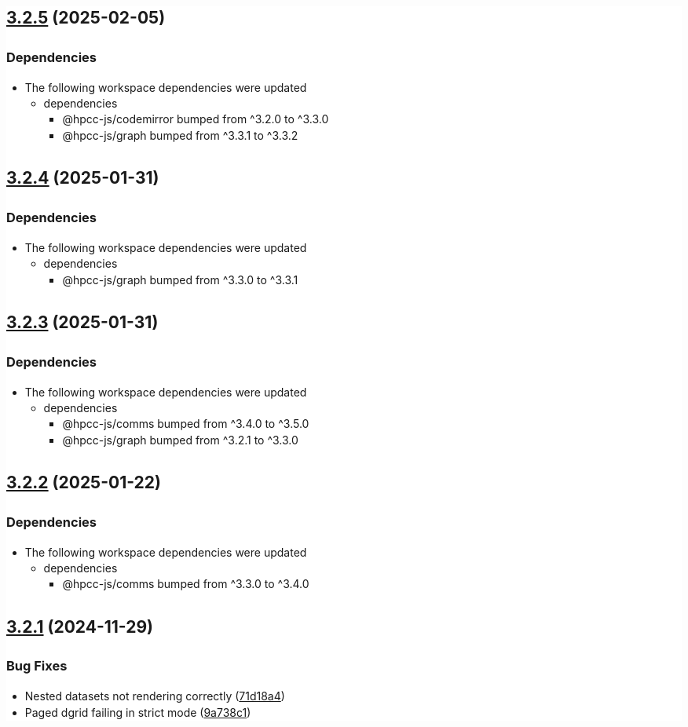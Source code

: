 ## [3.2.5](https://github.com/hpcc-systems/Visualization/compare/eclwatch-v3.2.4...eclwatch-v3.2.5) (2025-02-05)


### Dependencies

* The following workspace dependencies were updated
  * dependencies
    * @hpcc-js/codemirror bumped from ^3.2.0 to ^3.3.0
    * @hpcc-js/graph bumped from ^3.3.1 to ^3.3.2

## [3.2.4](https://github.com/hpcc-systems/Visualization/compare/eclwatch-v3.2.3...eclwatch-v3.2.4) (2025-01-31)


### Dependencies

* The following workspace dependencies were updated
  * dependencies
    * @hpcc-js/graph bumped from ^3.3.0 to ^3.3.1

## [3.2.3](https://github.com/hpcc-systems/Visualization/compare/eclwatch-v3.2.2...eclwatch-v3.2.3) (2025-01-31)


### Dependencies

* The following workspace dependencies were updated
  * dependencies
    * @hpcc-js/comms bumped from ^3.4.0 to ^3.5.0
    * @hpcc-js/graph bumped from ^3.2.1 to ^3.3.0

## [3.2.2](https://github.com/hpcc-systems/Visualization/compare/eclwatch-v3.2.1...eclwatch-v3.2.2) (2025-01-22)


### Dependencies

* The following workspace dependencies were updated
  * dependencies
    * @hpcc-js/comms bumped from ^3.3.0 to ^3.4.0

## [3.2.1](https://github.com/hpcc-systems/Visualization/compare/eclwatch-v3.2.0...eclwatch-v3.2.1) (2024-11-29)


### Bug Fixes

* Nested datasets not rendering correctly ([71d18a4](https://github.com/hpcc-systems/Visualization/commit/71d18a4958fb892b49ed56cc0332542aefee8b63))
* Paged dgrid failing in strict mode ([9a738c1](https://github.com/hpcc-systems/Visualization/commit/9a738c11a9e72c6204273540c0fc056b6789872b))
